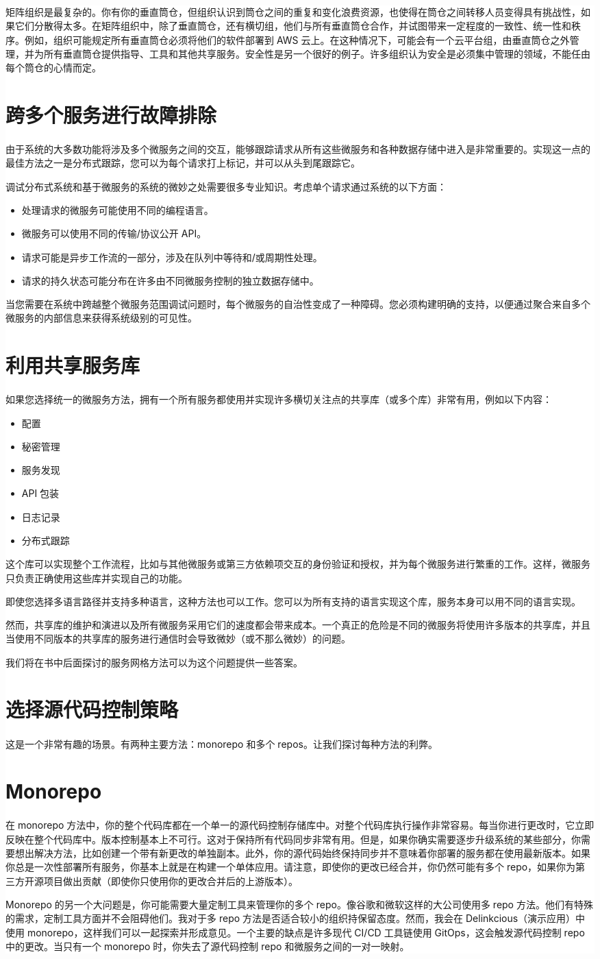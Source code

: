矩阵组织是最复杂的。你有你的垂直筒仓，但组织认识到筒仓之间的重复和变化浪费资源，也使得在筒仓之间转移人员变得具有挑战性，如果它们分散得太多。在矩阵组织中，除了垂直筒仓，还有横切组，他们与所有垂直筒仓合作，并试图带来一定程度的一致性、统一性和秩序。例如，组织可能规定所有垂直筒仓必须将他们的软件部署到 AWS 云上。在这种情况下，可能会有一个云平台组，由垂直筒仓之外管理，并为所有垂直筒仓提供指导、工具和其他共享服务。安全性是另一个很好的例子。许多组织认为安全是必须集中管理的领域，不能任由每个筒仓的心情而定。

# 跨多个服务进行故障排除

由于系统的大多数功能将涉及多个微服务之间的交互，能够跟踪请求从所有这些微服务和各种数据存储中进入是非常重要的。实现这一点的最佳方法之一是分布式跟踪，您可以为每个请求打上标记，并可以从头到尾跟踪它。

调试分布式系统和基于微服务的系统的微妙之处需要很多专业知识。考虑单个请求通过系统的以下方面：

+   处理请求的微服务可能使用不同的编程语言。

+   微服务可以使用不同的传输/协议公开 API。

+   请求可能是异步工作流的一部分，涉及在队列中等待和/或周期性处理。

+   请求的持久状态可能分布在许多由不同微服务控制的独立数据存储中。

当您需要在系统中跨越整个微服务范围调试问题时，每个微服务的自治性变成了一种障碍。您必须构建明确的支持，以便通过聚合来自多个微服务的内部信息来获得系统级别的可见性。

# 利用共享服务库

如果您选择统一的微服务方法，拥有一个所有服务都使用并实现许多横切关注点的共享库（或多个库）非常有用，例如以下内容：

+   配置

+   秘密管理

+   服务发现

+   API 包装

+   日志记录

+   分布式跟踪

这个库可以实现整个工作流程，比如与其他微服务或第三方依赖项交互的身份验证和授权，并为每个微服务进行繁重的工作。这样，微服务只负责正确使用这些库并实现自己的功能。

即使您选择多语言路径并支持多种语言，这种方法也可以工作。您可以为所有支持的语言实现这个库，服务本身可以用不同的语言实现。

然而，共享库的维护和演进以及所有微服务采用它们的速度都会带来成本。一个真正的危险是不同的微服务将使用许多版本的共享库，并且当使用不同版本的共享库的服务进行通信时会导致微妙（或不那么微妙）的问题。

我们将在书中后面探讨的服务网格方法可以为这个问题提供一些答案。

# 选择源代码控制策略

这是一个非常有趣的场景。有两种主要方法：monorepo 和多个 repos。让我们探讨每种方法的利弊。

# Monorepo

在 monorepo 方法中，你的整个代码库都在一个单一的源代码控制存储库中。对整个代码库执行操作非常容易。每当你进行更改时，它立即反映在整个代码库中。版本控制基本上不可行。这对于保持所有代码同步非常有用。但是，如果你确实需要逐步升级系统的某些部分，你需要想出解决方法，比如创建一个带有新更改的单独副本。此外，你的源代码始终保持同步并不意味着你部署的服务都在使用最新版本。如果你总是一次性部署所有服务，你基本上就是在构建一个单体应用。请注意，即使你的更改已经合并，你仍然可能有多个 repo，如果你为第三方开源项目做出贡献（即使你只使用你的更改合并后的上游版本）。

Monorepo 的另一个大问题是，你可能需要大量定制工具来管理你的多个 repo。像谷歌和微软这样的大公司使用多 repo 方法。他们有特殊的需求，定制工具方面并不会阻碍他们。我对于多 repo 方法是否适合较小的组织持保留态度。然而，我会在 Delinkcious（演示应用）中使用 monorepo，这样我们可以一起探索并形成意见。一个主要的缺点是许多现代 CI/CD 工具链使用 GitOps，这会触发源代码控制 repo 中的更改。当只有一个 monorepo 时，你失去了源代码控制 repo 和微服务之间的一对一映射。
